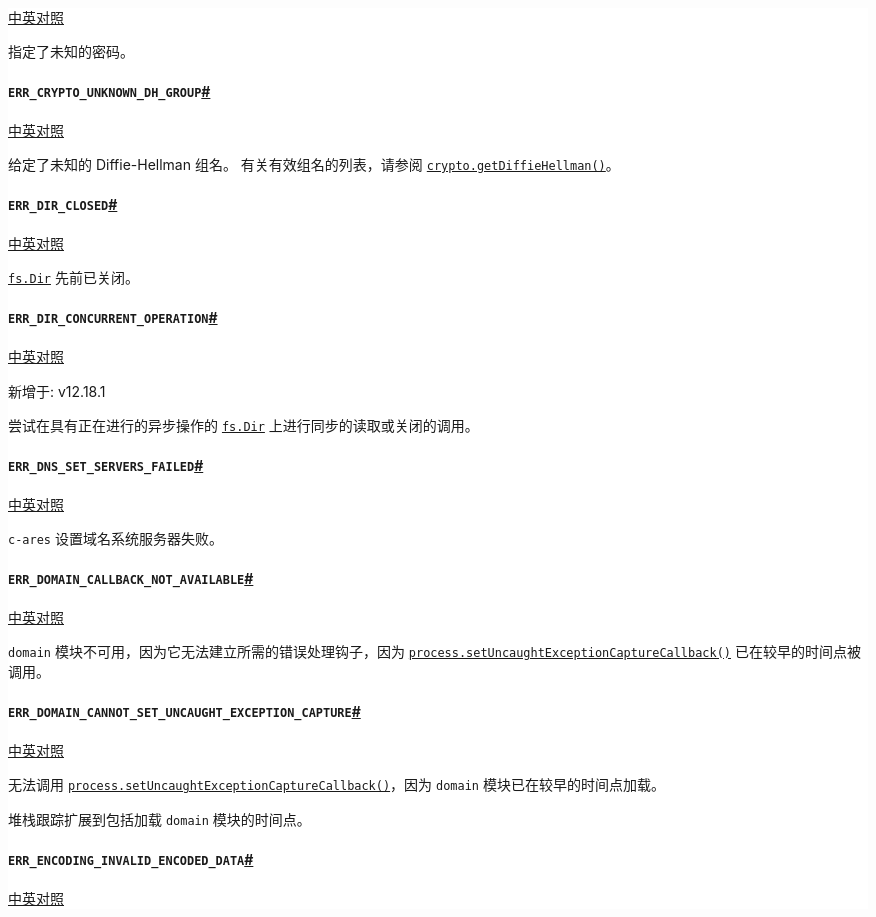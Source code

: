 [中英对照](http://nodejs.cn/api-v12/errors/err_crypto_unknown_cipher.html)

指定了未知的密码。

#### `ERR_CRYPTO_UNKNOWN_DH_GROUP`[#](http://nodejs.cn/api-v12/errors.html#err_crypto_unknown_dh_group)

[中英对照](http://nodejs.cn/api-v12/errors/err_crypto_unknown_dh_group.html)

给定了未知的 Diffie-Hellman 组名。 有关有效组名的列表，请参阅 [`crypto.getDiffieHellman()`](http://nodejs.cn/api-v12/crypto.html#crypto_crypto_getdiffiehellman_groupname)。

#### `ERR_DIR_CLOSED`[#](http://nodejs.cn/api-v12/errors.html#err_dir_closed)

[中英对照](http://nodejs.cn/api-v12/errors/err_dir_closed.html)

[`fs.Dir`](http://nodejs.cn/api-v12/fs.html#fs_class_fs_dir) 先前已关闭。

#### `ERR_DIR_CONCURRENT_OPERATION`[#](http://nodejs.cn/api-v12/errors.html#err_dir_concurrent_operation)

[中英对照](http://nodejs.cn/api-v12/errors/err_dir_concurrent_operation.html)

新增于: v12.18.1

尝试在具有正在进行的异步操作的 [`fs.Dir`](http://nodejs.cn/api-v12/fs.html#fs_class_fs_dir) 上进行同步的读取或关闭的调用。

#### `ERR_DNS_SET_SERVERS_FAILED`[#](http://nodejs.cn/api-v12/errors.html#err_dns_set_servers_failed)

[中英对照](http://nodejs.cn/api-v12/errors/err_dns_set_servers_failed.html)

`c-ares` 设置域名系统服务器失败。

#### `ERR_DOMAIN_CALLBACK_NOT_AVAILABLE`[#](http://nodejs.cn/api-v12/errors.html#err_domain_callback_not_available)

[中英对照](http://nodejs.cn/api-v12/errors/err_domain_callback_not_available.html)

`domain` 模块不可用，因为它无法建立所需的错误处理钩子，因为 [`process.setUncaughtExceptionCaptureCallback()`](http://nodejs.cn/api-v12/process.html#process_process_setuncaughtexceptioncapturecallback_fn) 已在较早的时间点被调用。

#### `ERR_DOMAIN_CANNOT_SET_UNCAUGHT_EXCEPTION_CAPTURE`[#](http://nodejs.cn/api-v12/errors.html#err_domain_cannot_set_uncaught_exception_capture)

[中英对照](http://nodejs.cn/api-v12/errors/err_domain_cannot_set_uncaught_exception_capture.html)

无法调用 [`process.setUncaughtExceptionCaptureCallback()`](http://nodejs.cn/api-v12/process.html#process_process_setuncaughtexceptioncapturecallback_fn)，因为 `domain` 模块已在较早的时间点加载。

堆栈跟踪扩展到包括加载 `domain` 模块的时间点。

#### `ERR_ENCODING_INVALID_ENCODED_DATA`[#](http://nodejs.cn/api-v12/errors.html#err_encoding_invalid_encoded_data)

[中英对照](http://nodejs.cn/api-v12/errors/err_encoding_invalid_encoded_data.html)
